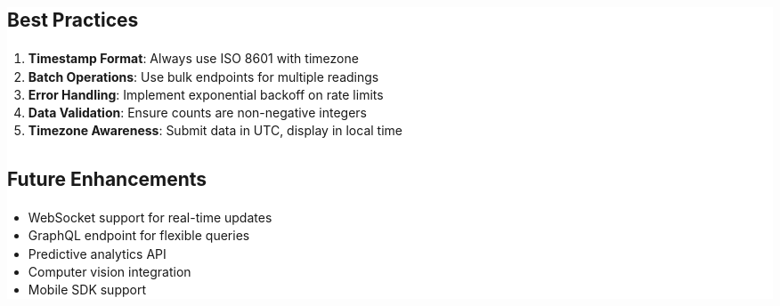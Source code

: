 ## Best Practices

1. **Timestamp Format**: Always use ISO 8601 with timezone
2. **Batch Operations**: Use bulk endpoints for multiple readings
3. **Error Handling**: Implement exponential backoff on rate limits
4. **Data Validation**: Ensure counts are non-negative integers
5. **Timezone Awareness**: Submit data in UTC, display in local time

## Future Enhancements

- WebSocket support for real-time updates
- GraphQL endpoint for flexible queries
- Predictive analytics API
- Computer vision integration
- Mobile SDK support